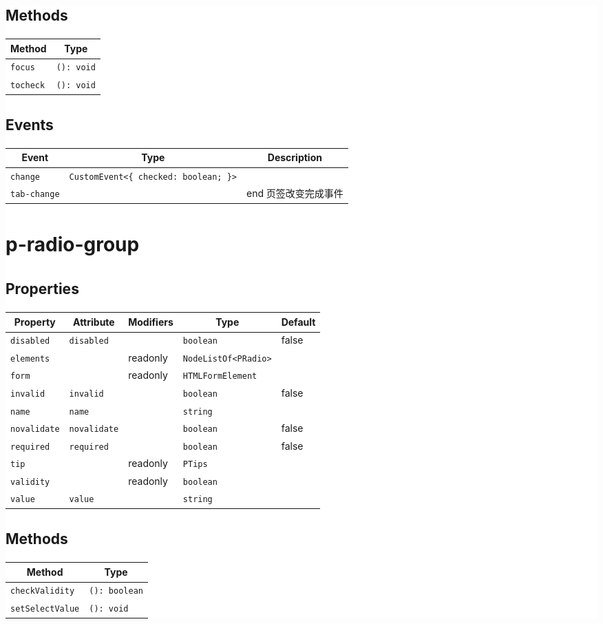 ## Methods

| Method    | Type       |
|-----------|------------|
| `focus`   | `(): void` |
| `tocheck` | `(): void` |

## Events

| Event        | Type                                 | Description  |
|--------------|--------------------------------------|--------------|
| `change`     | `CustomEvent<{ checked: boolean; }>` |              |
| `tab-change` |                                      | end 页签改变完成事件 |


# p-radio-group

## Properties

| Property     | Attribute    | Modifiers | Type                 | Default |
|--------------|--------------|-----------|----------------------|---------|
| `disabled`   | `disabled`   |           | `boolean`            | false   |
| `elements`   |              | readonly  | `NodeListOf<PRadio>` |         |
| `form`       |              | readonly  | `HTMLFormElement`    |         |
| `invalid`    | `invalid`    |           | `boolean`            | false   |
| `name`       | `name`       |           | `string`             |         |
| `novalidate` | `novalidate` |           | `boolean`            | false   |
| `required`   | `required`   |           | `boolean`            | false   |
| `tip`        |              | readonly  | `PTips`              |         |
| `validity`   |              | readonly  | `boolean`            |         |
| `value`      | `value`      |           | `string`             |         |

## Methods

| Method           | Type          |
|------------------|---------------|
| `checkValidity`  | `(): boolean` |
| `setSelectValue` | `(): void`    |
